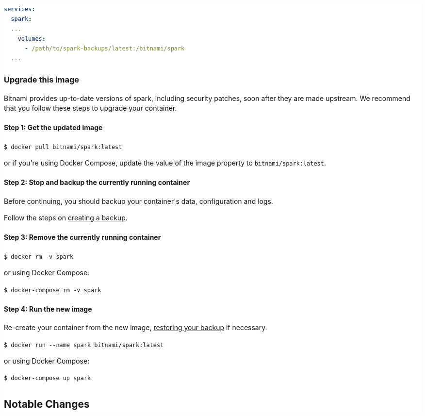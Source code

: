 ```yaml
services:
  spark:
  ...
    volumes:
      - /path/to/spark-backups/latest:/bitnami/spark
  ...
```

### Upgrade this image

Bitnami provides up-to-date versions of spark, including security patches, soon after they are made upstream. We recommend that you follow these steps to upgrade your container.

#### Step 1: Get the updated image

```console
$ docker pull bitnami/spark:latest
```

or if you're using Docker Compose, update the value of the image property to
`bitnami/spark:latest`.

#### Step 2: Stop and backup the currently running container

Before continuing, you should backup your container's data, configuration and logs.

Follow the steps on [creating a backup](#backing-up-your-container).

#### Step 3: Remove the currently running container

```console
$ docker rm -v spark
```

or using Docker Compose:


```console
$ docker-compose rm -v spark
```

#### Step 4: Run the new image

Re-create your container from the new image, [restoring your backup](#restoring-a-backup) if necessary.

```console
$ docker run --name spark bitnami/spark:latest
```

or using Docker Compose:

```console
$ docker-compose up spark
```

## Notable Changes
